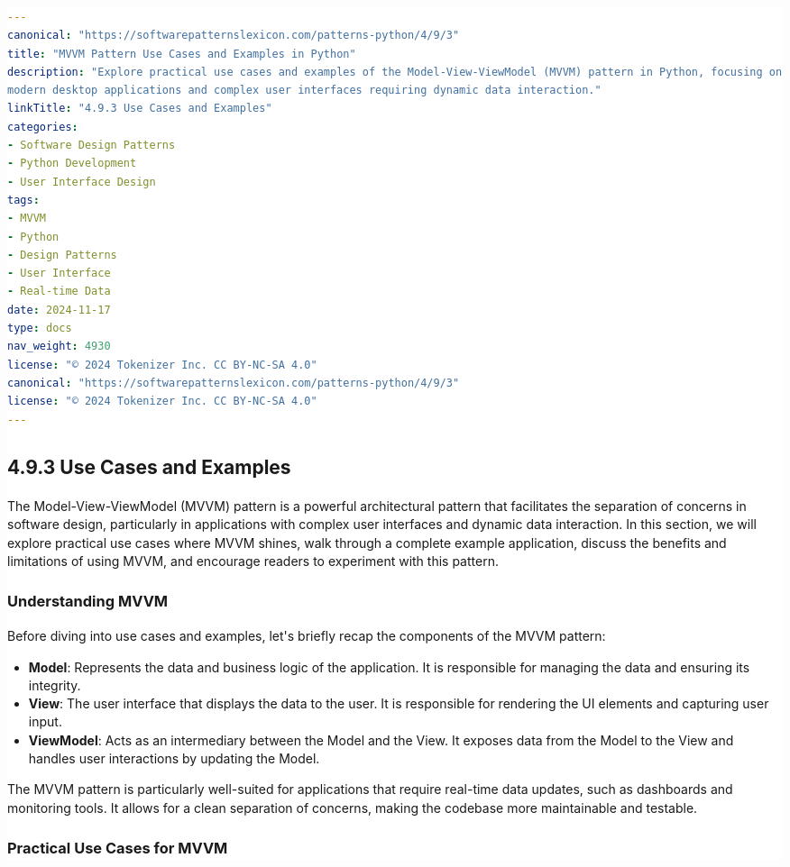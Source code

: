 ```yaml
---
canonical: "https://softwarepatternslexicon.com/patterns-python/4/9/3"
title: "MVVM Pattern Use Cases and Examples in Python"
description: "Explore practical use cases and examples of the Model-View-ViewModel (MVVM) pattern in Python, focusing on modern desktop applications and complex user interfaces requiring dynamic data interaction."
linkTitle: "4.9.3 Use Cases and Examples"
categories:
- Software Design Patterns
- Python Development
- User Interface Design
tags:
- MVVM
- Python
- Design Patterns
- User Interface
- Real-time Data
date: 2024-11-17
type: docs
nav_weight: 4930
license: "© 2024 Tokenizer Inc. CC BY-NC-SA 4.0"
canonical: "https://softwarepatternslexicon.com/patterns-python/4/9/3"
license: "© 2024 Tokenizer Inc. CC BY-NC-SA 4.0"
---
```


## 4.9.3 Use Cases and Examples

The Model-View-ViewModel (MVVM) pattern is a powerful architectural pattern that facilitates the separation of concerns in software design, particularly in applications with complex user interfaces and dynamic data interaction. In this section, we will explore practical use cases where MVVM shines, walk through a complete example application, discuss the benefits and limitations of using MVVM, and encourage readers to experiment with this pattern.

### Understanding MVVM

Before diving into use cases and examples, let's briefly recap the components of the MVVM pattern:

- **Model**: Represents the data and business logic of the application. It is responsible for managing the data and ensuring its integrity.
- **View**: The user interface that displays the data to the user. It is responsible for rendering the UI elements and capturing user input.
- **ViewModel**: Acts as an intermediary between the Model and the View. It exposes data from the Model to the View and handles user interactions by updating the Model.

The MVVM pattern is particularly well-suited for applications that require real-time data updates, such as dashboards and monitoring tools. It allows for a clean separation of concerns, making the codebase more maintainable and testable.

### Practical Use Cases for MVVM
